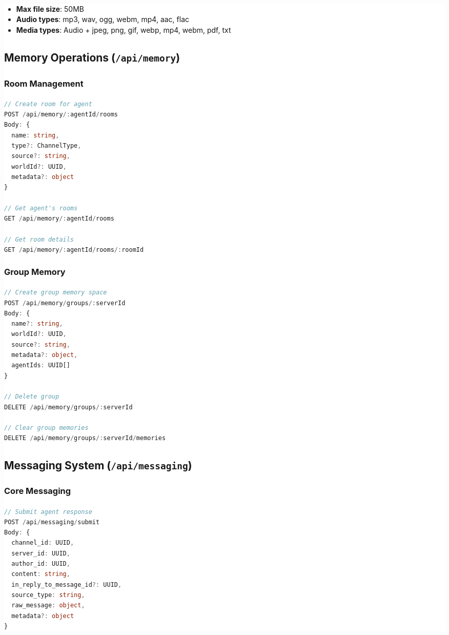 - **Max file size**: 50MB
- **Audio types**: mp3, wav, ogg, webm, mp4, aac, flac
- **Media types**: Audio + jpeg, png, gif, webp, mp4, webm, pdf, txt

## Memory Operations (`/api/memory`)

### Room Management

```typescript
// Create room for agent
POST /api/memory/:agentId/rooms
Body: {
  name: string,
  type?: ChannelType,
  source?: string,
  worldId?: UUID,
  metadata?: object
}

// Get agent's rooms
GET /api/memory/:agentId/rooms

// Get room details
GET /api/memory/:agentId/rooms/:roomId
```

### Group Memory

```typescript
// Create group memory space
POST /api/memory/groups/:serverId
Body: {
  name?: string,
  worldId?: UUID,
  source?: string,
  metadata?: object,
  agentIds: UUID[]
}

// Delete group
DELETE /api/memory/groups/:serverId

// Clear group memories
DELETE /api/memory/groups/:serverId/memories
```

## Messaging System (`/api/messaging`)

### Core Messaging

```typescript
// Submit agent response
POST /api/messaging/submit
Body: {
  channel_id: UUID,
  server_id: UUID,
  author_id: UUID,
  content: string,
  in_reply_to_message_id?: UUID,
  source_type: string,
  raw_message: object,
  metadata?: object
}

```
